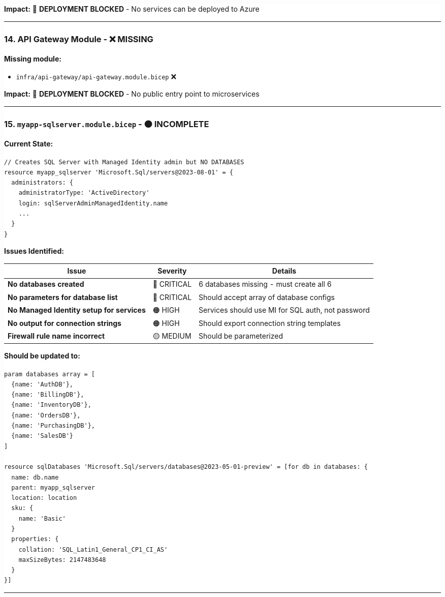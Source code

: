 **Impact:** 🔴 **DEPLOYMENT BLOCKED** - No services can be deployed to Azure

---

### 14. **API Gateway Module - ❌ MISSING**

**Missing module:**
- `infra/api-gateway/api-gateway.module.bicep` ❌

**Impact:** 🔴 **DEPLOYMENT BLOCKED** - No public entry point to microservices

---

### 15. `myapp-sqlserver.module.bicep` - 🟠 INCOMPLETE

**Current State:**
```bicep
// Creates SQL Server with Managed Identity admin but NO DATABASES
resource myapp_sqlserver 'Microsoft.Sql/servers@2023-08-01' = {
  administrators: {
    administratorType: 'ActiveDirectory'
    login: sqlServerAdminManagedIdentity.name
    ...
  }
}
```

**Issues Identified:**

| Issue | Severity | Details |
|-------|----------|---------|
| **No databases created** | 🔴 CRITICAL | 6 databases missing - must create all 6 |
| **No parameters for database list** | 🔴 CRITICAL | Should accept array of database configs |
| **No Managed Identity setup for services** | 🟠 HIGH | Services should use MI for SQL auth, not password |
| **No output for connection strings** | 🟠 HIGH | Should export connection string templates |
| **Firewall rule name incorrect** | 🟡 MEDIUM | Should be parameterized |

**Should be updated to:**
```bicep
param databases array = [
  {name: 'AuthDB'},
  {name: 'BillingDB'},
  {name: 'InventoryDB'},
  {name: 'OrdersDB'},
  {name: 'PurchasingDB'},
  {name: 'SalesDB'}
]

resource sqlDatabases 'Microsoft.Sql/servers/databases@2023-05-01-preview' = [for db in databases: {
  name: db.name
  parent: myapp_sqlserver
  location: location
  sku: {
    name: 'Basic'
  }
  properties: {
    collation: 'SQL_Latin1_General_CP1_CI_AS'
    maxSizeBytes: 2147483648
  }
}]
```

---